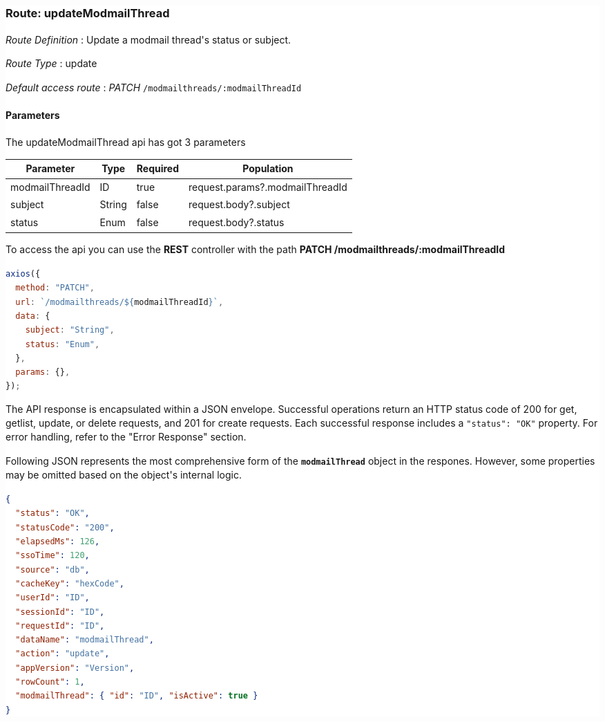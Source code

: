 ### Route: updateModmailThread

_Route Definition_ : Update a modmail thread&#39;s status or subject.

_Route Type_ : update

_Default access route_ : _PATCH_ `/modmailthreads/:modmailThreadId`

#### Parameters

The updateModmailThread api has got 3 parameters

| Parameter       | Type   | Required | Population                      |
| --------------- | ------ | -------- | ------------------------------- |
| modmailThreadId | ID     | true     | request.params?.modmailThreadId |
| subject         | String | false    | request.body?.subject           |
| status          | Enum   | false    | request.body?.status            |

To access the api you can use the **REST** controller with the path **PATCH /modmailthreads/:modmailThreadId**

```js
axios({
  method: "PATCH",
  url: `/modmailthreads/${modmailThreadId}`,
  data: {
    subject: "String",
    status: "Enum",
  },
  params: {},
});
```

The API response is encapsulated within a JSON envelope. Successful operations return an HTTP status code of 200 for get, getlist, update, or delete requests, and 201 for create requests. Each successful response includes a `"status": "OK"` property. For error handling, refer to the "Error Response" section.

Following JSON represents the most comprehensive form of the **`modmailThread`** object in the respones. However, some properties may be omitted based on the object's internal logic.

```json
{
  "status": "OK",
  "statusCode": "200",
  "elapsedMs": 126,
  "ssoTime": 120,
  "source": "db",
  "cacheKey": "hexCode",
  "userId": "ID",
  "sessionId": "ID",
  "requestId": "ID",
  "dataName": "modmailThread",
  "action": "update",
  "appVersion": "Version",
  "rowCount": 1,
  "modmailThread": { "id": "ID", "isActive": true }
}
```
